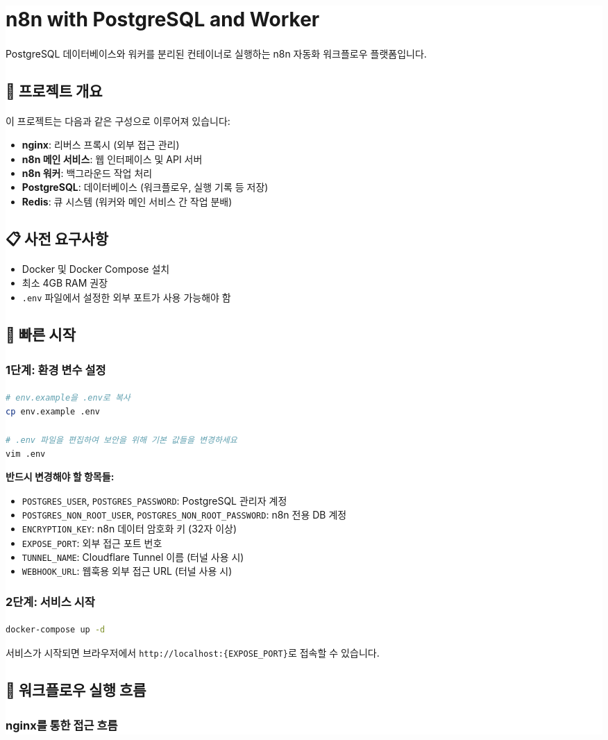 # n8n with PostgreSQL and Worker

PostgreSQL 데이터베이스와 워커를 분리된 컨테이너로 실행하는 n8n 자동화 워크플로우 플랫폼입니다.

## 🚀 프로젝트 개요

이 프로젝트는 다음과 같은 구성으로 이루어져 있습니다:

- **nginx**: 리버스 프록시 (외부 접근 관리)
- **n8n 메인 서비스**: 웹 인터페이스 및 API 서버
- **n8n 워커**: 백그라운드 작업 처리
- **PostgreSQL**: 데이터베이스 (워크플로우, 실행 기록 등 저장)
- **Redis**: 큐 시스템 (워커와 메인 서비스 간 작업 분배)

## 📋 사전 요구사항

- Docker 및 Docker Compose 설치
- 최소 4GB RAM 권장
- `.env` 파일에서 설정한 외부 포트가 사용 가능해야 함

## 🚀 빠른 시작

### 1단계: 환경 변수 설정

```bash
# env.example을 .env로 복사
cp env.example .env

# .env 파일을 편집하여 보안을 위해 기본 값들을 변경하세요
vim .env
```

**반드시 변경해야 할 항목들:**

- `POSTGRES_USER`, `POSTGRES_PASSWORD`: PostgreSQL 관리자 계정
- `POSTGRES_NON_ROOT_USER`, `POSTGRES_NON_ROOT_PASSWORD`: n8n 전용 DB 계정
- `ENCRYPTION_KEY`: n8n 데이터 암호화 키 (32자 이상)
- `EXPOSE_PORT`: 외부 접근 포트 번호
- `TUNNEL_NAME`: Cloudflare Tunnel 이름 (터널 사용 시)
- `WEBHOOK_URL`: 웹훅용 외부 접근 URL (터널 사용 시)

### 2단계: 서비스 시작

```bash
docker-compose up -d
```

서비스가 시작되면 브라우저에서 `http://localhost:{EXPOSE_PORT}`로 접속할 수 있습니다.

## 🔄 워크플로우 실행 흐름

### nginx를 통한 접근 흐름
